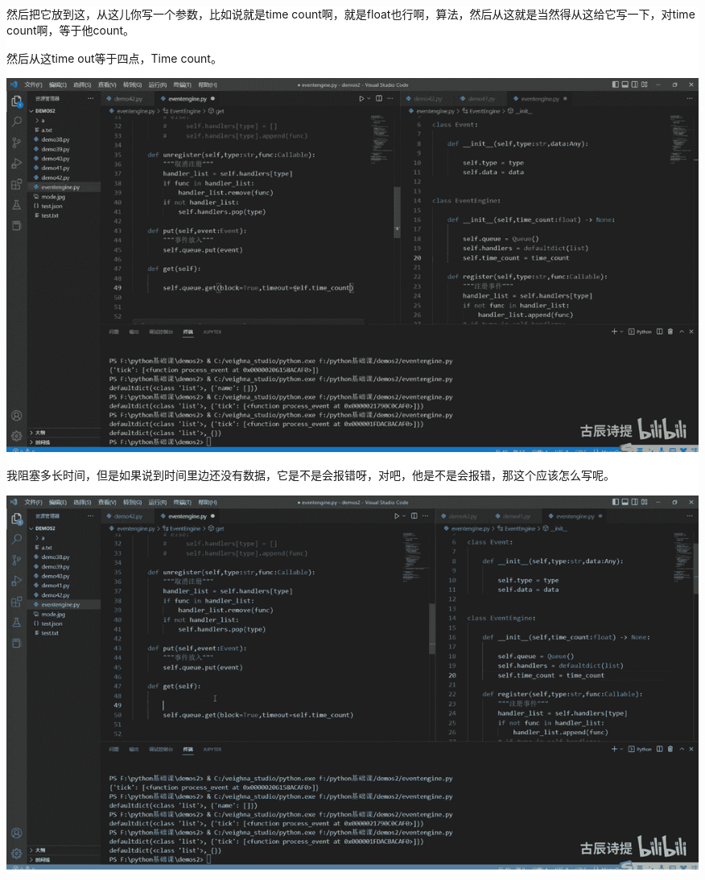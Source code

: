 然后把它放到这，从这儿你写一个参数，比如说就是time count啊，就是float也行啊，算法，然后从这就是当然得从这给它写一下，对time count啊，等于他count。

然后从这time out等于四点，Time count。

![](img/8f8018eb8fc39bb20b3d75903d1c352c_178.png)

我阻塞多长时间，但是如果说到时间里边还没有数据，它是不是会报错呀，对吧，他是不是会报错，那这个应该怎么写呢。



![](img/8f8018eb8fc39bb20b3d75903d1c352c_180.png)
